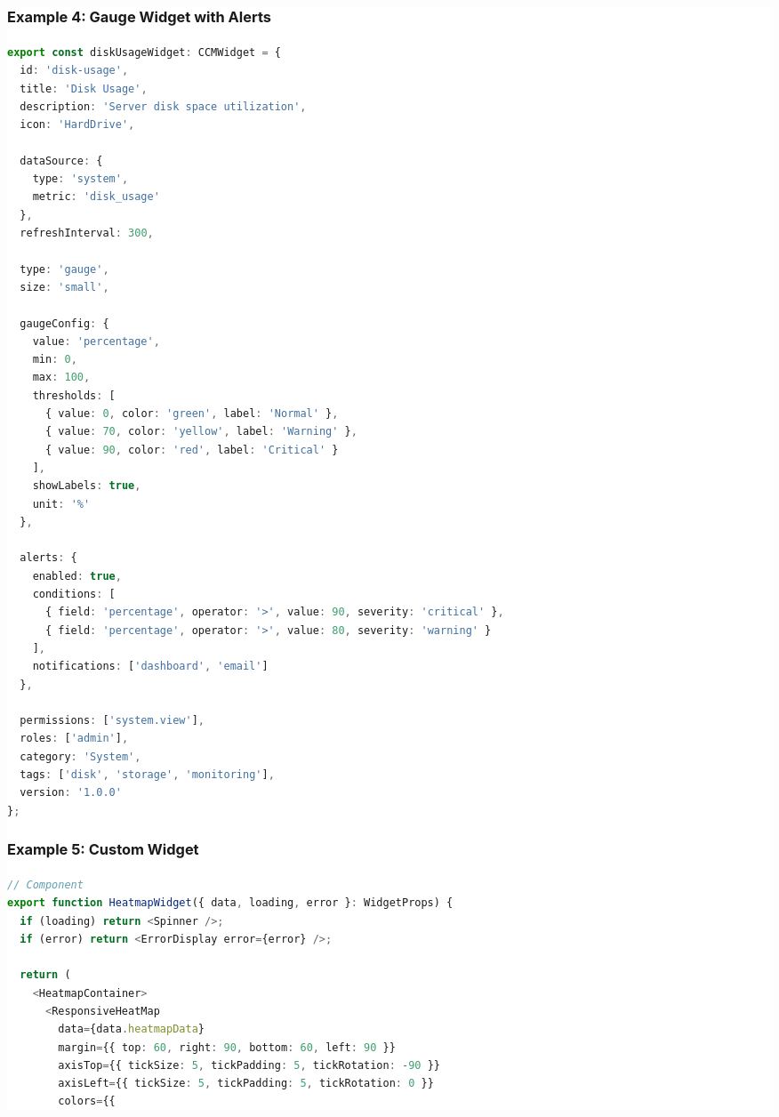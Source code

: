 ### Example 4: Gauge Widget with Alerts

```typescript
export const diskUsageWidget: CCMWidget = {
  id: 'disk-usage',
  title: 'Disk Usage',
  description: 'Server disk space utilization',
  icon: 'HardDrive',

  dataSource: {
    type: 'system',
    metric: 'disk_usage'
  },
  refreshInterval: 300,

  type: 'gauge',
  size: 'small',

  gaugeConfig: {
    value: 'percentage',
    min: 0,
    max: 100,
    thresholds: [
      { value: 0, color: 'green', label: 'Normal' },
      { value: 70, color: 'yellow', label: 'Warning' },
      { value: 90, color: 'red', label: 'Critical' }
    ],
    showLabels: true,
    unit: '%'
  },

  alerts: {
    enabled: true,
    conditions: [
      { field: 'percentage', operator: '>', value: 90, severity: 'critical' },
      { field: 'percentage', operator: '>', value: 80, severity: 'warning' }
    ],
    notifications: ['dashboard', 'email']
  },

  permissions: ['system.view'],
  roles: ['admin'],
  category: 'System',
  tags: ['disk', 'storage', 'monitoring'],
  version: '1.0.0'
};
```

### Example 5: Custom Widget

```typescript
// Component
export function HeatmapWidget({ data, loading, error }: WidgetProps) {
  if (loading) return <Spinner />;
  if (error) return <ErrorDisplay error={error} />;

  return (
    <HeatmapContainer>
      <ResponsiveHeatMap
        data={data.heatmapData}
        margin={{ top: 60, right: 90, bottom: 60, left: 90 }}
        axisTop={{ tickSize: 5, tickPadding: 5, tickRotation: -90 }}
        axisLeft={{ tickSize: 5, tickPadding: 5, tickRotation: 0 }}
        colors={{
```